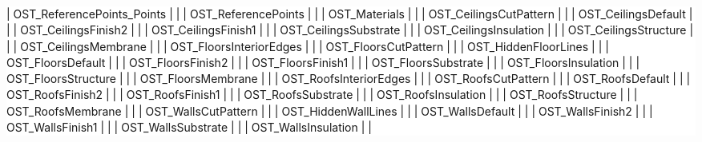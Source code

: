 | OST_ReferencePoints_Points |  |
| OST_ReferencePoints |  |
| OST_Materials |  |
| OST_CeilingsCutPattern |  |
| OST_CeilingsDefault |  |
| OST_CeilingsFinish2 |  |
| OST_CeilingsFinish1 |  |
| OST_CeilingsSubstrate |  |
| OST_CeilingsInsulation |  |
| OST_CeilingsStructure |  |
| OST_CeilingsMembrane |  |
| OST_FloorsInteriorEdges |  |
| OST_FloorsCutPattern |  |
| OST_HiddenFloorLines |  |
| OST_FloorsDefault |  |
| OST_FloorsFinish2 |  |
| OST_FloorsFinish1 |  |
| OST_FloorsSubstrate |  |
| OST_FloorsInsulation |  |
| OST_FloorsStructure |  |
| OST_FloorsMembrane |  |
| OST_RoofsInteriorEdges |  |
| OST_RoofsCutPattern |  |
| OST_RoofsDefault |  |
| OST_RoofsFinish2 |  |
| OST_RoofsFinish1 |  |
| OST_RoofsSubstrate |  |
| OST_RoofsInsulation |  |
| OST_RoofsStructure |  |
| OST_RoofsMembrane |  |
| OST_WallsCutPattern |  |
| OST_HiddenWallLines |  |
| OST_WallsDefault |  |
| OST_WallsFinish2 |  |
| OST_WallsFinish1 |  |
| OST_WallsSubstrate |  |
| OST_WallsInsulation |  |
